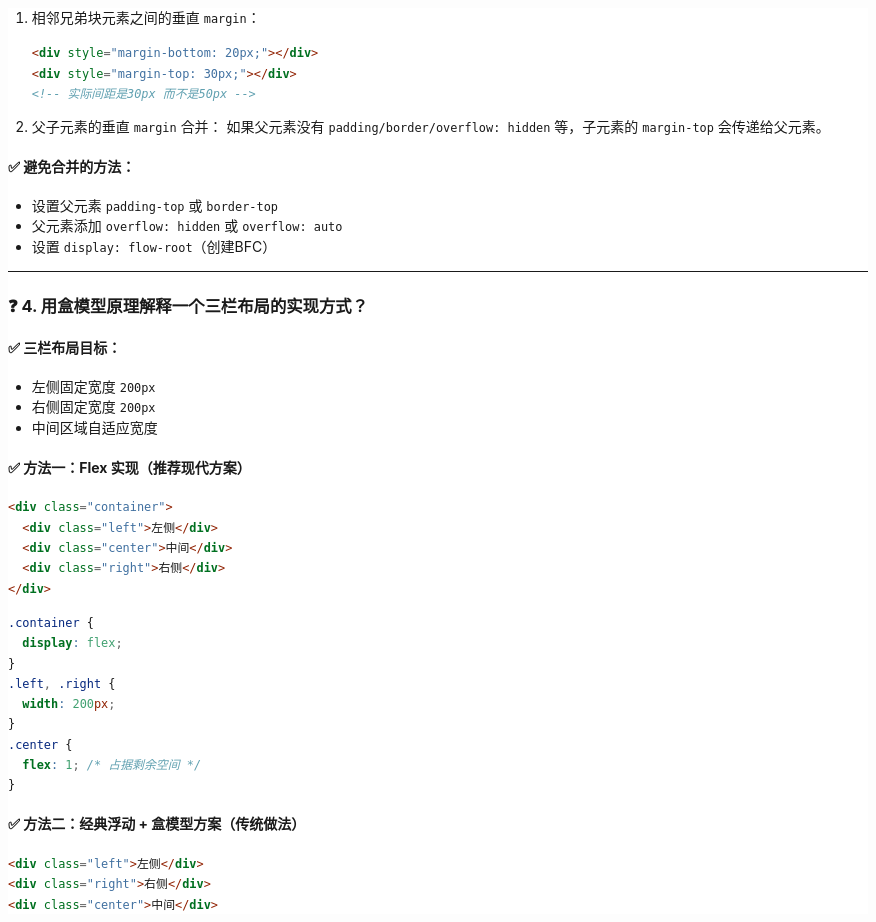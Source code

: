 1. 相邻兄弟块元素之间的垂直 `margin`：

   ```html
   <div style="margin-bottom: 20px;"></div>
   <div style="margin-top: 30px;"></div>
   <!-- 实际间距是30px 而不是50px -->
   ```

2. 父子元素的垂直 `margin` 合并：
   如果父元素没有 `padding/border/overflow: hidden` 等，子元素的 `margin-top` 会传递给父元素。

#### ✅ 避免合并的方法：

* 设置父元素 `padding-top` 或 `border-top`
* 父元素添加 `overflow: hidden` 或 `overflow: auto`
* 设置 `display: flow-root`（创建BFC）

---

### ❓ 4. 用盒模型原理解释一个三栏布局的实现方式？

#### ✅ 三栏布局目标：

* 左侧固定宽度 `200px`
* 右侧固定宽度 `200px`
* 中间区域自适应宽度

#### ✅ 方法一：Flex 实现（推荐现代方案）

```html
<div class="container">
  <div class="left">左侧</div>
  <div class="center">中间</div>
  <div class="right">右侧</div>
</div>
```

```css
.container {
  display: flex;
}
.left, .right {
  width: 200px;
}
.center {
  flex: 1; /* 占据剩余空间 */
}
```

#### ✅ 方法二：经典浮动 + 盒模型方案（传统做法）

```html
<div class="left">左侧</div>
<div class="right">右侧</div>
<div class="center">中间</div>
```
